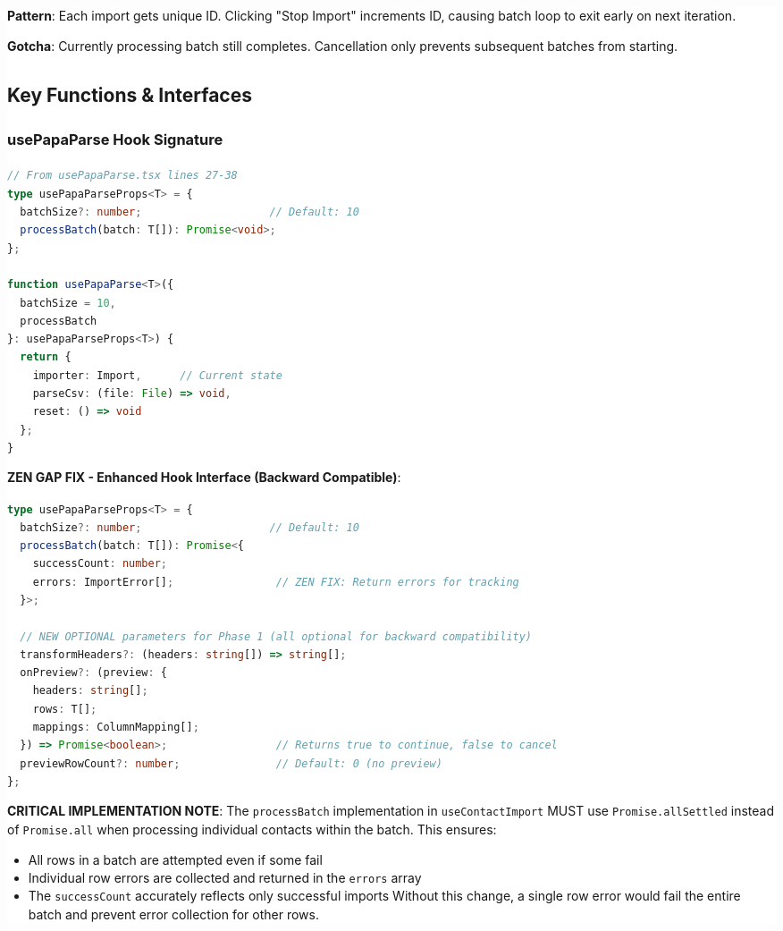 **Pattern**: Each import gets unique ID. Clicking "Stop Import" increments ID, causing batch loop to exit early on next iteration.

**Gotcha**: Currently processing batch still completes. Cancellation only prevents subsequent batches from starting.

## Key Functions & Interfaces

### usePapaParse Hook Signature

```typescript
// From usePapaParse.tsx lines 27-38
type usePapaParseProps<T> = {
  batchSize?: number;                    // Default: 10
  processBatch(batch: T[]): Promise<void>;
};

function usePapaParse<T>({
  batchSize = 10,
  processBatch
}: usePapaParseProps<T>) {
  return {
    importer: Import,      // Current state
    parseCsv: (file: File) => void,
    reset: () => void
  };
}
```

**ZEN GAP FIX - Enhanced Hook Interface (Backward Compatible)**:
```typescript
type usePapaParseProps<T> = {
  batchSize?: number;                    // Default: 10
  processBatch(batch: T[]): Promise<{
    successCount: number;
    errors: ImportError[];                // ZEN FIX: Return errors for tracking
  }>;

  // NEW OPTIONAL parameters for Phase 1 (all optional for backward compatibility)
  transformHeaders?: (headers: string[]) => string[];
  onPreview?: (preview: {
    headers: string[];
    rows: T[];
    mappings: ColumnMapping[];
  }) => Promise<boolean>;                 // Returns true to continue, false to cancel
  previewRowCount?: number;               // Default: 0 (no preview)
};
```

**CRITICAL IMPLEMENTATION NOTE**:
The `processBatch` implementation in `useContactImport` MUST use `Promise.allSettled` instead of `Promise.all` when processing individual contacts within the batch. This ensures:
- All rows in a batch are attempted even if some fail
- Individual row errors are collected and returned in the `errors` array
- The `successCount` accurately reflects only successful imports
Without this change, a single row error would fail the entire batch and prevent error collection for other rows.
